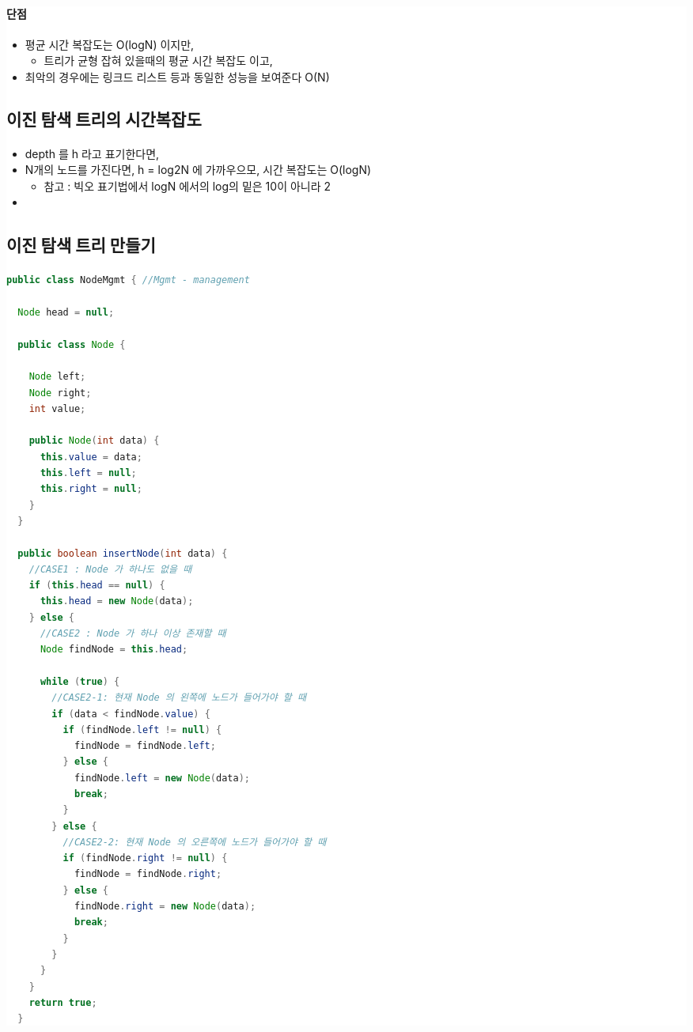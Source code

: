 #### 단점
- 평균 시간 복잡도는 O(logN) 이지만,
  - 트리가 균형 잡혀 있을때의 평균 시간 복잡도 이고, 
- 최악의 경우에는 링크드 리스트 등과 동일한 성능을 보여준다 O(N)

## 이진 탐색 트리의 시간복잡도
- depth 를 h 라고 표기한다면, 
- N개의 노드를 가진다면, h = log2N 에 가까우으모, 시간 복잡도는 O(logN)
  - 참고 : 빅오 표기법에서 logN 에서의 log의 밑은 10이 아니라 2
- 

## 이진 탐색 트리 만들기 

```java
public class NodeMgmt { //Mgmt - management

  Node head = null;

  public class Node {

    Node left;
    Node right;
    int value;

    public Node(int data) {
      this.value = data;
      this.left = null;
      this.right = null;
    }
  }

  public boolean insertNode(int data) {
    //CASE1 : Node 가 하나도 없을 때
    if (this.head == null) {
      this.head = new Node(data);
    } else {
      //CASE2 : Node 가 하나 이상 존재할 때
      Node findNode = this.head;

      while (true) {
        //CASE2-1: 현재 Node 의 왼쪽에 노드가 들어가야 할 때 
        if (data < findNode.value) {
          if (findNode.left != null) {
            findNode = findNode.left;
          } else {
            findNode.left = new Node(data);
            break;
          }
        } else {
          //CASE2-2: 현재 Node 의 오른쪽에 노드가 들어가야 할 때 
          if (findNode.right != null) {
            findNode = findNode.right;
          } else {
            findNode.right = new Node(data);
            break;
          }
        }
      }
    }
    return true;
  }

```